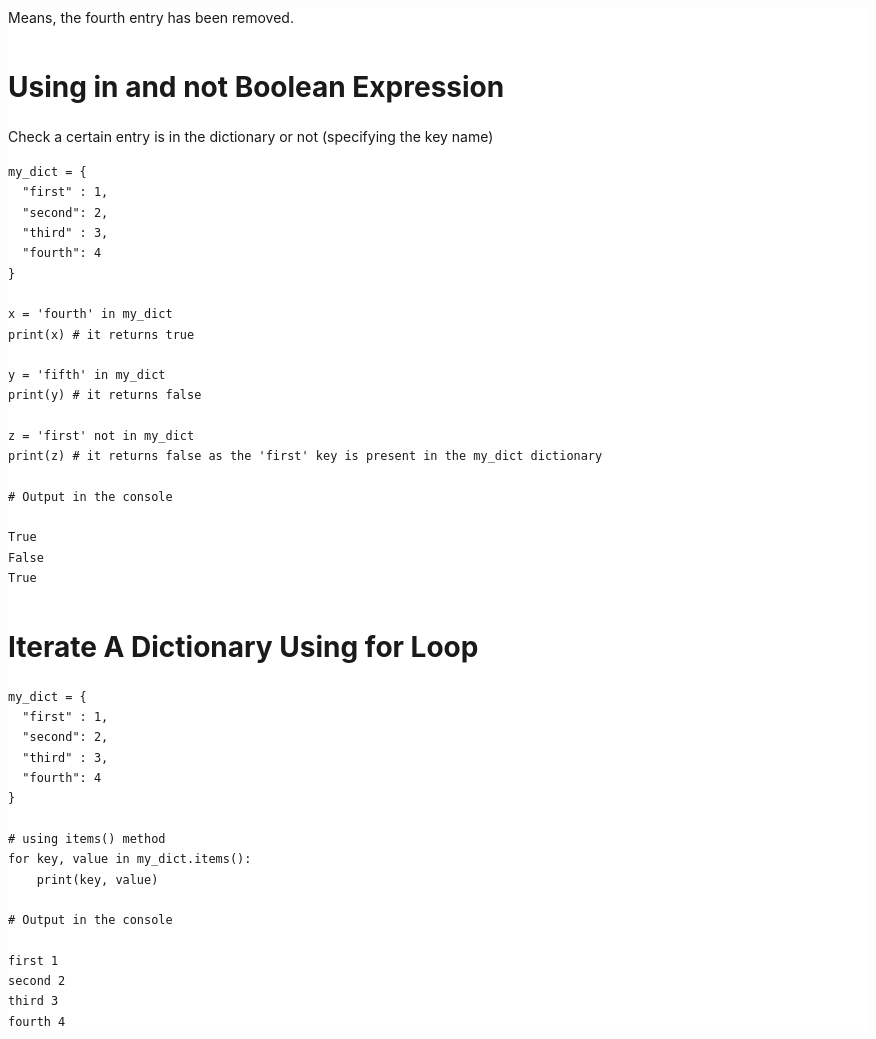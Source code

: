 Means, the fourth entry has been removed.

# Using in and not Boolean Expression

Check a certain entry is in the dictionary or not (specifying the key name)

```
my_dict = {
  "first" : 1,
  "second": 2,
  "third" : 3,
  "fourth": 4
}

x = 'fourth' in my_dict
print(x) # it returns true

y = 'fifth' in my_dict 
print(y) # it returns false

z = 'first' not in my_dict
print(z) # it returns false as the 'first' key is present in the my_dict dictionary

# Output in the console

True 
False
True
```


# Iterate A Dictionary Using for Loop

```
my_dict = {
  "first" : 1,
  "second": 2,
  "third" : 3,
  "fourth": 4
}

# using items() method
for key, value in my_dict.items():
    print(key, value)

# Output in the console

first 1
second 2
third 3
fourth 4
```

